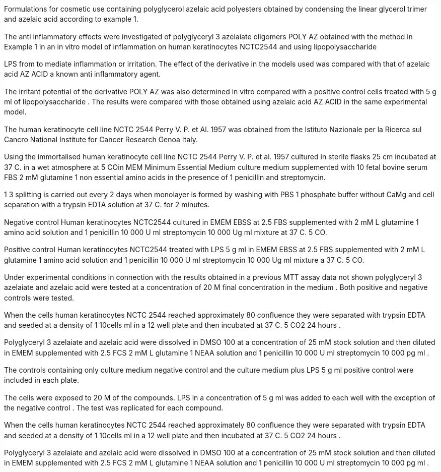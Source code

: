 Formulations for cosmetic use containing polyglycerol azelaic acid polyesters obtained by condensing the linear glycerol trimer and azelaic acid according to example 1.

The anti inflammatory effects were investigated of polyglyceryl 3 azelaiate oligomers POLY AZ obtained with the method in Example 1 in an in vitro model of inflammation on human keratinocytes NCTC2544 and using lipopolysaccharide

 LPS from to mediate inflammation or irritation. The effect of the derivative in the models used was compared with that of azelaic acid AZ ACID a known anti inflammatory agent.

The irritant potential of the derivative POLY AZ was also determined in vitro compared with a positive control cells treated with 5 g ml of lipopolysaccharide . The results were compared with those obtained using azelaic acid AZ ACID in the same experimental model.

The human keratinocyte cell line NCTC 2544 Perry V. P. et Al. 1957 was obtained from the Istituto Nazionale per la Ricerca sul Cancro National Institute for Cancer Research Genoa Italy.

Using the immortalised human keratinocyte cell line NCTC 2544 Perry V. P. et al. 1957 cultured in sterile flasks 25 cm incubated at 37 C. in a wet atmosphere at 5 COin MEM Minimum Essential Medium culture medium supplemented with 10 fetal bovine serum FBS 2 mM glutamine 1 non essential amino acids in the presence of 1 penicillin and streptomycin.

1 3 splitting is carried out every 2 days when monolayer is formed by washing with PBS 1 phosphate buffer without CaMg and cell separation with a trypsin EDTA solution at 37 C. for 2 minutes.

Negative control Human keratinocytes NCTC2544 cultured in EMEM EBSS at 2.5 FBS supplemented with 2 mM L glutamine 1 amino acid solution and 1 penicillin 10 000 U ml streptomycin 10 000 Ug ml mixture at 37 C. 5 CO.

Positive control Human keratinocytes NCTC2544 treated with LPS 5 g ml in EMEM EBSS at 2.5 FBS supplemented with 2 mM L glutamine 1 amino acid solution and 1 penicillin 10 000 U ml streptomycin 10 000 Ug ml mixture a 37 C. 5 CO.

Under experimental conditions in connection with the results obtained in a previous MTT assay data not shown polyglyceryl 3 azelaiate and azelaic acid were tested at a concentration of 20 M final concentration in the medium . Both positive and negative controls were tested.

When the cells human keratinocytes NCTC 2544 reached approximately 80 confluence they were separated with trypsin EDTA and seeded at a density of 1 10cells ml in a 12 well plate and then incubated at 37 C. 5 CO2 24 hours .

Polyglyceryl 3 azelaiate and azelaic acid were dissolved in DMSO 100 at a concentration of 25 mM stock solution and then diluted in EMEM supplemented with 2.5 FCS 2 mM L glutamine 1 NEAA solution and 1 penicillin 10 000 U ml streptomycin 10 000 pg ml .

The controls containing only culture medium negative control and the culture medium plus LPS 5 g ml positive control were included in each plate.

The cells were exposed to 20 M of the compounds. LPS in a concentration of 5 g ml was added to each well with the exception of the negative control . The test was replicated for each compound.

When the cells human keratinocytes NCTC 2544 reached approximately 80 confluence they were separated with trypsin EDTA and seeded at a density of 1 10cells ml in a 12 well plate and then incubated at 37 C. 5 CO2 24 hours .

Polyglyceryl 3 azelaiate and azelaic acid were dissolved in DMSO 100 at a concentration of 25 mM stock solution and then diluted in EMEM supplemented with 2.5 FCS 2 mM L glutamine 1 NEAA solution and 1 penicillin 10 000 U ml streptomycin 10 000 pg ml .
